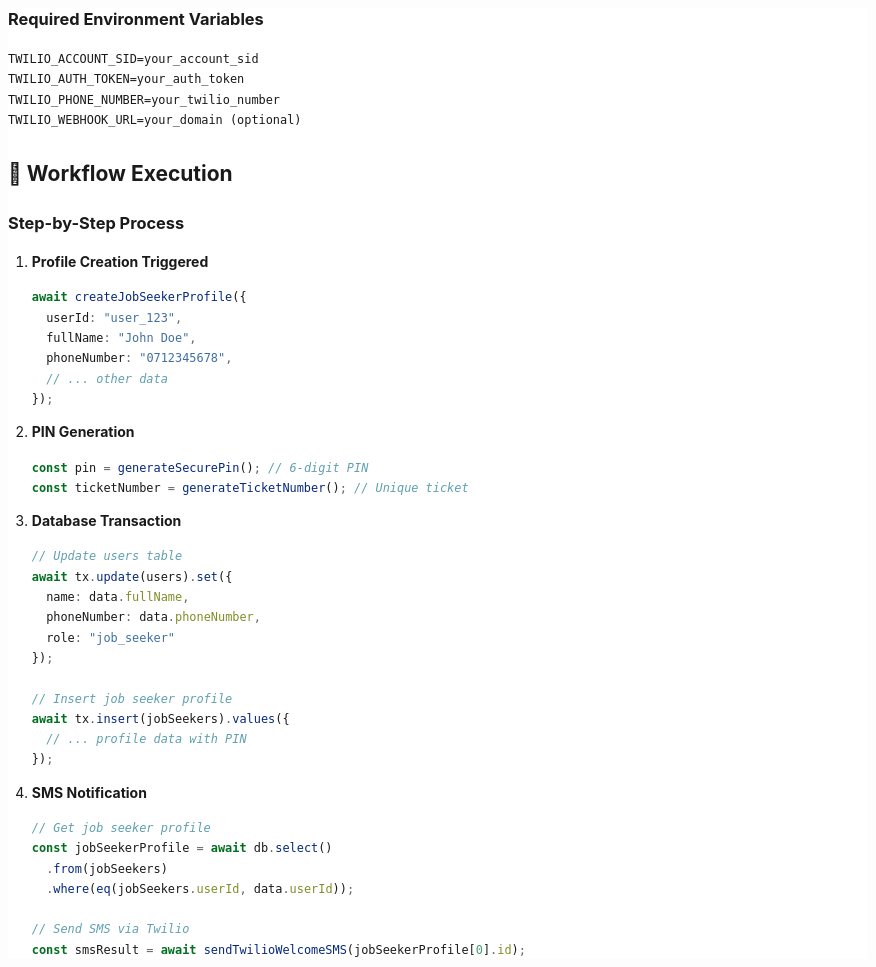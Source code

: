 ### Required Environment Variables
```env
TWILIO_ACCOUNT_SID=your_account_sid
TWILIO_AUTH_TOKEN=your_auth_token
TWILIO_PHONE_NUMBER=your_twilio_number
TWILIO_WEBHOOK_URL=your_domain (optional)
```

## 🚀 Workflow Execution

### Step-by-Step Process

1. **Profile Creation Triggered**
   ```typescript
   await createJobSeekerProfile({
     userId: "user_123",
     fullName: "John Doe",
     phoneNumber: "0712345678",
     // ... other data
   });
   ```

2. **PIN Generation**
   ```typescript
   const pin = generateSecurePin(); // 6-digit PIN
   const ticketNumber = generateTicketNumber(); // Unique ticket
   ```

3. **Database Transaction**
   ```typescript
   // Update users table
   await tx.update(users).set({
     name: data.fullName,
     phoneNumber: data.phoneNumber,
     role: "job_seeker"
   });

   // Insert job seeker profile
   await tx.insert(jobSeekers).values({
     // ... profile data with PIN
   });
   ```

4. **SMS Notification**
   ```typescript
   // Get job seeker profile
   const jobSeekerProfile = await db.select()
     .from(jobSeekers)
     .where(eq(jobSeekers.userId, data.userId));

   // Send SMS via Twilio
   const smsResult = await sendTwilioWelcomeSMS(jobSeekerProfile[0].id);
   ```
